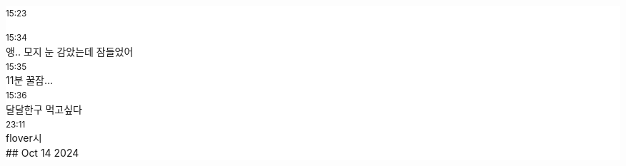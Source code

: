 </div>
</div>
<div class="message" markdown="1">
<div class="message-date" markdown="1">
<small>15:23</small>
</div>
<div markdown="1">
<figure class="msg-media" markdown="1">
<video controls="controls" preload="none" poster="/assets/videos/CF08C2F3CFC48366BEB9928155487839090E-thumb.jpg">
<source src="/assets/videos/CF08C2F3CFC48366BEB9928155487839090E.mp4#t=1" type="video/mp4">
Your browser does not support the video tag.
</video>
</figure>
</div>
</div>
<div class="message" markdown="1">
<div class="message-date" markdown="1">
<small>15:34</small>
</div>
<div markdown="1">
앵.. 모지 눈 감았는데 잠들었어
</div>
</div>
<div class="message" markdown="1">
<div class="message-date" markdown="1">
<small>15:35</small>
</div>
<div markdown="1">
11분 꿀잠…
</div>
</div>
<div class="message" markdown="1">
<div class="message-date" markdown="1">
<small>15:36</small>
</div>
<div markdown="1">
달달한구 먹고싶다
</div>
</div>
<div class="message" markdown="1">
<div class="message-date" markdown="1">
<small>23:11</small>
</div>
<div markdown="1">
flover시
</div>
</div>
## Oct 14 2024
